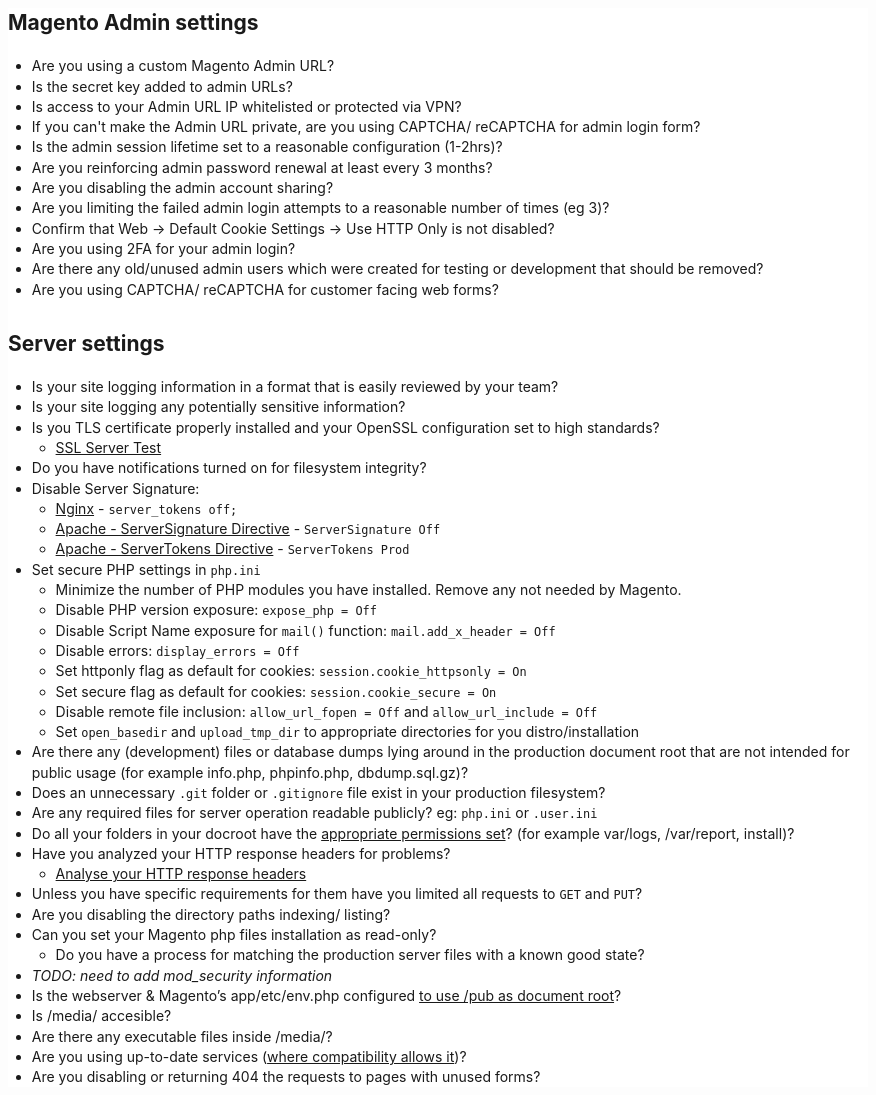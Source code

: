 ## Magento Admin settings 
* Are you using a custom Magento Admin URL?
* Is the secret key added to admin URLs?
* Is access to your Admin URL IP whitelisted or protected via VPN? 
* If you can't make the Admin URL private, are you using CAPTCHA/ reCAPTCHA for admin login form?
* Is the admin session lifetime set to a reasonable configuration (1-2hrs)?
* Are you reinforcing admin password renewal at least every 3 months?
* Are you disabling the admin account sharing?
* Are you limiting the failed admin login attempts to a reasonable number of times (eg 3)?
* Confirm that Web -> Default Cookie Settings -> Use HTTP Only is not disabled?
* Are you using 2FA for your admin login? 
* Are there any old/unused admin users which were created for testing or development that should be removed?
* Are you using CAPTCHA/ reCAPTCHA for customer facing web forms?

## Server settings
* Is your site logging information in a format that is easily reviewed by your team?
* Is your site logging any potentially sensitive information?
* Is you TLS certificate properly installed and your OpenSSL configuration set to high standards?
  * [SSL Server Test](https://www.ssllabs.com/ssltest/)
* Do you have notifications turned on for filesystem integrity?
* Disable Server Signature:
  * [Nginx](http://nginx.org/en/docs/http/ngx_http_core_module.html#server_tokens) - `server_tokens off;`
  * [Apache - ServerSignature Directive](https://httpd.apache.org/docs/2.4/mod/core.html#serversignature) - `ServerSignature Off` 
  * [Apache - ServerTokens Directive](https://httpd.apache.org/docs/2.4/mod/core.html#servertokens) - `ServerTokens Prod`
* Set secure PHP settings in `php.ini`
  * Minimize the number of PHP modules you have installed. Remove any not needed by Magento.
  * Disable PHP version exposure: `expose_php = Off`
  * Disable Script Name exposure for `mail()` function: `mail.add_x_header = Off`
  * Disable errors: `display_errors = Off`
  * Set httponly flag as default for cookies: `session.cookie_httpsonly = On`
  * Set secure flag as default for cookies: `session.cookie_secure = On`
  * Disable remote file inclusion: `allow_url_fopen = Off` and `allow_url_include = Off`
  * Set `open_basedir` and `upload_tmp_dir` to appropriate directories for you distro/installation 
* Are there any (development) files or database dumps lying around in the production document root that are not intended for public usage (for example info.php, phpinfo.php, dbdump.sql.gz)?
* Does an unnecessary `.git` folder or `.gitignore` file exist in your production filesystem? 
* Are any required files for server operation readable publicly? eg: `php.ini` or `.user.ini`
* Do all your folders in your docroot have the [appropriate permissions set](https://devdocs.magento.com/guides/v2.3/config-guide/prod/prod_file-sys-perms.html)? (for example var/logs, /var/report, install)?
* Have you analyzed your HTTP response headers for problems?
  * [Analyse your HTTP response headers](https://securityheaders.com/)
* Unless you have specific requirements for them have you limited all requests to `GET` and `PUT`?
* Are you disabling the directory paths indexing/ listing?
* Can you set your Magento php files installation as read-only? 
  *  Do you have a process for matching the production server files with a known good state?
* _TODO: need to add mod_security information_
* Is the webserver & Magento’s app/etc/env.php configured [to use /pub as document root](https://devdocs.magento.com/guides/v2.3/install-gde/tutorials/change-docroot-to-pub.html)?
* Is /media/ accesible?
* Are there any executable files inside /media/?
* Are you using up-to-date services ([where compatibility allows it](https://devdocs.magento.com/guides/v2.3/install-gde/system-requirements-tech.html))?
* Are you disabling or returning 404 the requests to pages with unused forms?
